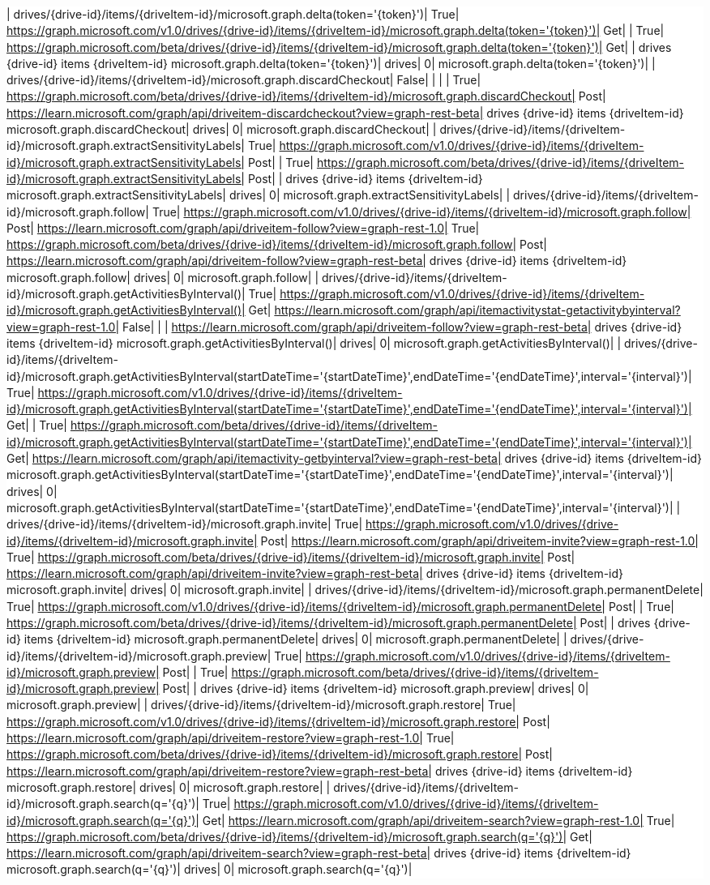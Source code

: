 | drives/{drive-id}/items/{driveItem-id}/microsoft.graph.delta(token='{token}')| True| https://graph.microsoft.com/v1.0/drives/{drive-id}/items/{driveItem-id}/microsoft.graph.delta(token='{token}')| Get| | True| https://graph.microsoft.com/beta/drives/{drive-id}/items/{driveItem-id}/microsoft.graph.delta(token='{token}')| Get| | drives {drive-id} items {driveItem-id} microsoft.graph.delta(token='{token}')| drives| 0| microsoft.graph.delta(token='{token}')|
| drives/{drive-id}/items/{driveItem-id}/microsoft.graph.discardCheckout| False| | | | True| https://graph.microsoft.com/beta/drives/{drive-id}/items/{driveItem-id}/microsoft.graph.discardCheckout| Post| https://learn.microsoft.com/graph/api/driveitem-discardcheckout?view=graph-rest-beta| drives {drive-id} items {driveItem-id} microsoft.graph.discardCheckout| drives| 0| microsoft.graph.discardCheckout|
| drives/{drive-id}/items/{driveItem-id}/microsoft.graph.extractSensitivityLabels| True| https://graph.microsoft.com/v1.0/drives/{drive-id}/items/{driveItem-id}/microsoft.graph.extractSensitivityLabels| Post| | True| https://graph.microsoft.com/beta/drives/{drive-id}/items/{driveItem-id}/microsoft.graph.extractSensitivityLabels| Post| | drives {drive-id} items {driveItem-id} microsoft.graph.extractSensitivityLabels| drives| 0| microsoft.graph.extractSensitivityLabels|
| drives/{drive-id}/items/{driveItem-id}/microsoft.graph.follow| True| https://graph.microsoft.com/v1.0/drives/{drive-id}/items/{driveItem-id}/microsoft.graph.follow| Post| https://learn.microsoft.com/graph/api/driveitem-follow?view=graph-rest-1.0| True| https://graph.microsoft.com/beta/drives/{drive-id}/items/{driveItem-id}/microsoft.graph.follow| Post| https://learn.microsoft.com/graph/api/driveitem-follow?view=graph-rest-beta| drives {drive-id} items {driveItem-id} microsoft.graph.follow| drives| 0| microsoft.graph.follow|
| drives/{drive-id}/items/{driveItem-id}/microsoft.graph.getActivitiesByInterval()| True| https://graph.microsoft.com/v1.0/drives/{drive-id}/items/{driveItem-id}/microsoft.graph.getActivitiesByInterval()| Get| https://learn.microsoft.com/graph/api/itemactivitystat-getactivitybyinterval?view=graph-rest-1.0| False| | | https://learn.microsoft.com/graph/api/driveitem-follow?view=graph-rest-beta| drives {drive-id} items {driveItem-id} microsoft.graph.getActivitiesByInterval()| drives| 0| microsoft.graph.getActivitiesByInterval()|
| drives/{drive-id}/items/{driveItem-id}/microsoft.graph.getActivitiesByInterval(startDateTime='{startDateTime}',endDateTime='{endDateTime}',interval='{interval}')| True| https://graph.microsoft.com/v1.0/drives/{drive-id}/items/{driveItem-id}/microsoft.graph.getActivitiesByInterval(startDateTime='{startDateTime}',endDateTime='{endDateTime}',interval='{interval}')| Get| | True| https://graph.microsoft.com/beta/drives/{drive-id}/items/{driveItem-id}/microsoft.graph.getActivitiesByInterval(startDateTime='{startDateTime}',endDateTime='{endDateTime}',interval='{interval}')| Get| https://learn.microsoft.com/graph/api/itemactivity-getbyinterval?view=graph-rest-beta| drives {drive-id} items {driveItem-id} microsoft.graph.getActivitiesByInterval(startDateTime='{startDateTime}',endDateTime='{endDateTime}',interval='{interval}')| drives| 0| microsoft.graph.getActivitiesByInterval(startDateTime='{startDateTime}',endDateTime='{endDateTime}',interval='{interval}')|
| drives/{drive-id}/items/{driveItem-id}/microsoft.graph.invite| True| https://graph.microsoft.com/v1.0/drives/{drive-id}/items/{driveItem-id}/microsoft.graph.invite| Post| https://learn.microsoft.com/graph/api/driveitem-invite?view=graph-rest-1.0| True| https://graph.microsoft.com/beta/drives/{drive-id}/items/{driveItem-id}/microsoft.graph.invite| Post| https://learn.microsoft.com/graph/api/driveitem-invite?view=graph-rest-beta| drives {drive-id} items {driveItem-id} microsoft.graph.invite| drives| 0| microsoft.graph.invite|
| drives/{drive-id}/items/{driveItem-id}/microsoft.graph.permanentDelete| True| https://graph.microsoft.com/v1.0/drives/{drive-id}/items/{driveItem-id}/microsoft.graph.permanentDelete| Post| | True| https://graph.microsoft.com/beta/drives/{drive-id}/items/{driveItem-id}/microsoft.graph.permanentDelete| Post| | drives {drive-id} items {driveItem-id} microsoft.graph.permanentDelete| drives| 0| microsoft.graph.permanentDelete|
| drives/{drive-id}/items/{driveItem-id}/microsoft.graph.preview| True| https://graph.microsoft.com/v1.0/drives/{drive-id}/items/{driveItem-id}/microsoft.graph.preview| Post| | True| https://graph.microsoft.com/beta/drives/{drive-id}/items/{driveItem-id}/microsoft.graph.preview| Post| | drives {drive-id} items {driveItem-id} microsoft.graph.preview| drives| 0| microsoft.graph.preview|
| drives/{drive-id}/items/{driveItem-id}/microsoft.graph.restore| True| https://graph.microsoft.com/v1.0/drives/{drive-id}/items/{driveItem-id}/microsoft.graph.restore| Post| https://learn.microsoft.com/graph/api/driveitem-restore?view=graph-rest-1.0| True| https://graph.microsoft.com/beta/drives/{drive-id}/items/{driveItem-id}/microsoft.graph.restore| Post| https://learn.microsoft.com/graph/api/driveitem-restore?view=graph-rest-beta| drives {drive-id} items {driveItem-id} microsoft.graph.restore| drives| 0| microsoft.graph.restore|
| drives/{drive-id}/items/{driveItem-id}/microsoft.graph.search(q='{q}')| True| https://graph.microsoft.com/v1.0/drives/{drive-id}/items/{driveItem-id}/microsoft.graph.search(q='{q}')| Get| https://learn.microsoft.com/graph/api/driveitem-search?view=graph-rest-1.0| True| https://graph.microsoft.com/beta/drives/{drive-id}/items/{driveItem-id}/microsoft.graph.search(q='{q}')| Get| https://learn.microsoft.com/graph/api/driveitem-search?view=graph-rest-beta| drives {drive-id} items {driveItem-id} microsoft.graph.search(q='{q}')| drives| 0| microsoft.graph.search(q='{q}')|